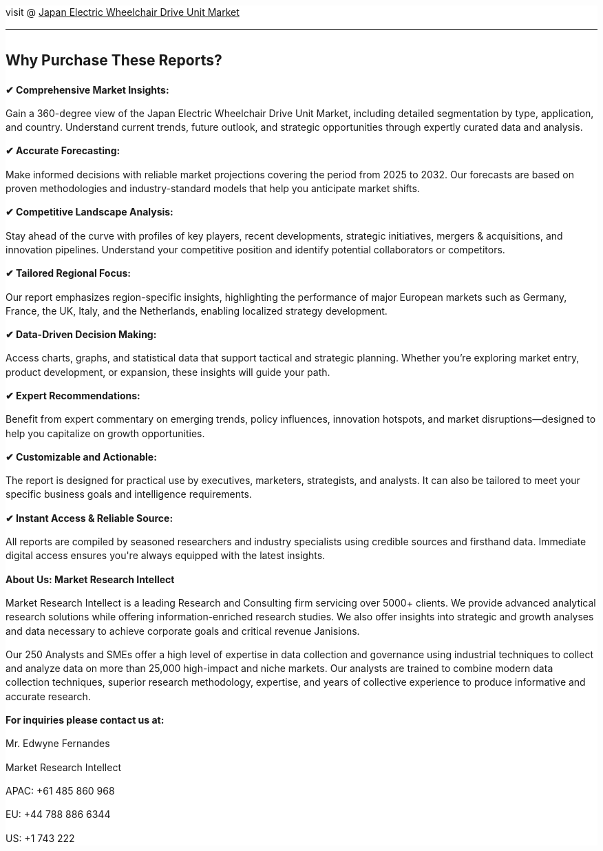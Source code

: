 visit&nbsp;@</strong>&nbsp;</span><span class="font-[700]"><a href="https://www.marketresearchintellect.com/product/electric-wheelchair-drive-unit-market/?utm_source=Linkedin&utm_medium=805" target="_blank" data-tracking-control-name="article-ssr-frontend-pulse_little-text-block" data-tracking-will-navigate="" data-test-link="">Japan Electric Wheelchair Drive Unit Market</a></span></p></blockquote><hr /><h2>Why Purchase These Reports?</h2><p><strong>✔ Comprehensive Market Insights:</strong></p><p>Gain a 360-degree view of the Japan Electric Wheelchair Drive Unit Market, including detailed segmentation by type, application, and country. Understand current trends, future outlook, and strategic opportunities through expertly curated data and analysis.</p><p><strong>✔ Accurate Forecasting:</strong></p><p>Make informed decisions with reliable market projections covering the period from 2025 to 2032. Our forecasts are based on proven methodologies and industry-standard models that help you anticipate market shifts.</p><p><strong>✔ Competitive Landscape Analysis:</strong></p><p>Stay ahead of the curve with profiles of key players, recent developments, strategic initiatives, mergers &amp; acquisitions, and innovation pipelines. Understand your competitive position and identify potential collaborators or competitors.</p><p><strong>✔ Tailored Regional Focus:</strong></p><p>Our report emphasizes region-specific insights, highlighting the performance of major European markets such as Germany, France, the UK, Italy, and the Netherlands, enabling localized strategy development.</p><p><strong>✔ Data-Driven Decision Making:</strong></p><p>Access charts, graphs, and statistical data that support tactical and strategic planning. Whether you&rsquo;re exploring market entry, product development, or expansion, these insights will guide your path.</p><p><strong>✔ Expert Recommendations:</strong></p><p>Benefit from expert commentary on emerging trends, policy influences, innovation hotspots, and market disruptions&mdash;designed to help you capitalize on growth opportunities.</p><p><strong>✔ Customizable and Actionable:</strong></p><p>The report is designed for practical use by executives, marketers, strategists, and analysts. It can also be tailored to meet your specific business goals and intelligence requirements.</p><p><strong>✔ Instant Access &amp; Reliable Source:</strong></p><p>All reports are compiled by seasoned researchers and industry specialists using credible sources and firsthand data. Immediate digital access ensures you're always equipped with the latest insights.</p><p><strong><span class="font-[700]">About Us: Market Research Intellect</span></strong></p><p><span class="">Market Research Intellect is a leading Research and Consulting firm servicing over 5000+ clients. We provide advanced analytical research solutions while offering information-enriched research studies.&nbsp;</span>We also offer insights into strategic and growth analyses and data necessary to achieve corporate goals and critical revenue Janisions.</p><p><span class="">Our 250 Analysts and SMEs offer a high level of expertise in data collection and governance using industrial techniques to collect and analyze data on more than 25,000 high-impact and niche markets. Our analysts are trained to combine modern data collection techniques, superior research methodology, expertise, and years of collective experience to produce informative and accurate research.</span></p><p><strong>For inquiries please contact us at:</strong></p><p>Mr. Edwyne Fernandes</p><p>Market Research Intellect</p><p>APAC: +61 485 860 968</p><p>EU: +44 788 886 6344</p><p>US: +1 743 222